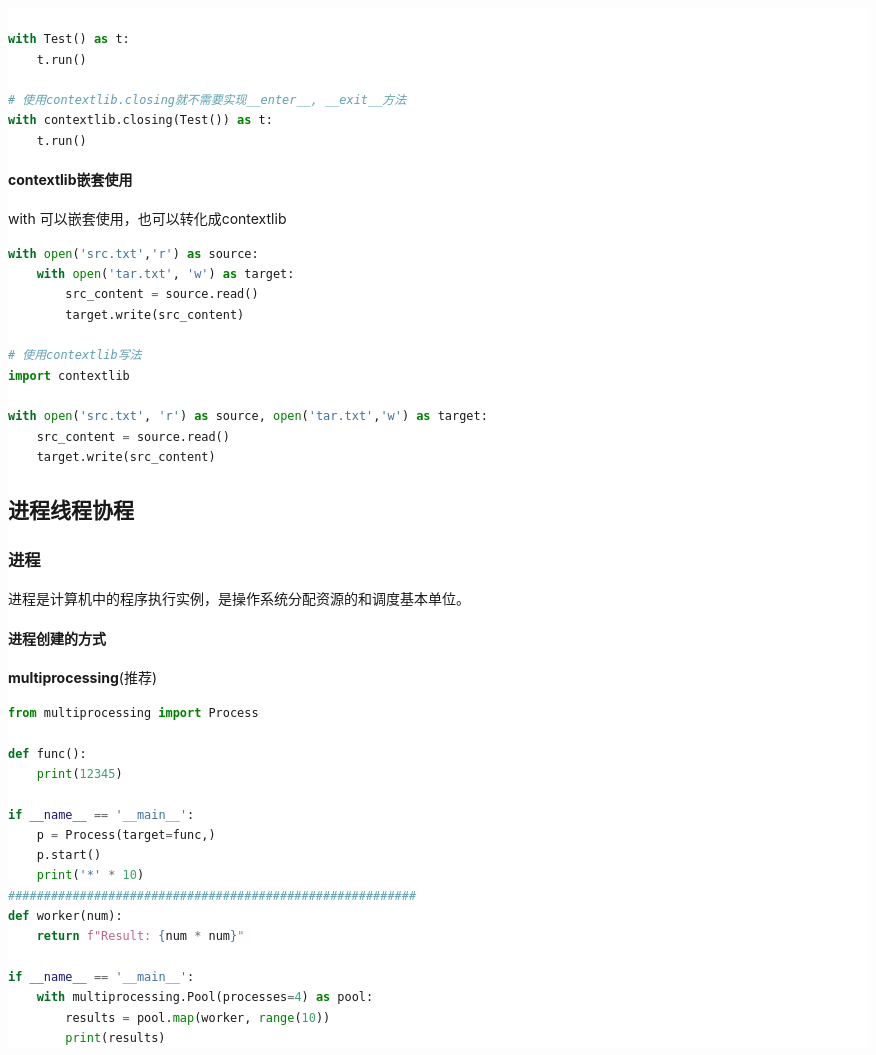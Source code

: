 ```python

with Test() as t:
	t.run()

# 使用contextlib.closing就不需要实现__enter__, __exit__方法
with contextlib.closing(Test()) as t:
    t.run()
```

#### contextlib嵌套使用
with 可以嵌套使用，也可以转化成contextlib
```python
with open('src.txt','r') as source:
	with open('tar.txt', 'w') as target:
		src_content = source.read()
		target.write(src_content)

# 使用contextlib写法
import contextlib

with open('src.txt', 'r') as source, open('tar.txt','w') as target:
	src_content = source.read()
	target.write(src_content)
```

## 进程线程协程
### 进程

进程是计算机中的程序执行实例，是操作系统分配资源的和调度基本单位。

#### 进程创建的方式

**multiprocessing**(推荐)

```python
from multiprocessing import Process

def func():
    print(12345)

if __name__ == '__main__': 
    p = Process(target=func,) 
    p.start() 
    print('*' * 10) 
#########################################################
def worker(num):
    return f"Result: {num * num}"

if __name__ == '__main__':
    with multiprocessing.Pool(processes=4) as pool:
        results = pool.map(worker, range(10))
        print(results)
```
